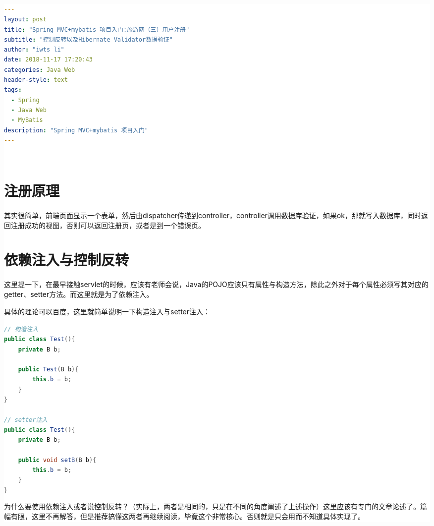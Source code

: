 ```yaml
---
layout: post
title: "Spring MVC+mybatis 项目入门:旅游网（三）用户注册"
subtitle: "控制反转以及Hibernate Validator数据验证"
author: "iwts li"
date: 2018-11-17 17:20:43
categories: Java Web
header-style: text
tags:
  - Spring
  - Java Web
  - MyBatis
description: "Spring MVC+mybatis 项目入门"
---
```

​
# 注册原理

其实很简单，前端页面显示一个表单，然后由dispatcher传递到controller，controller调用数据库验证，如果ok，那就写入数据库，同时返回注册成功的视图，否则可以返回注册页，或者是到一个错误页。

# 依赖注入与控制反转

这里提一下，在最早接触servlet的时候，应该有老师会说，Java的POJO应该只有属性与构造方法，除此之外对于每个属性必须写其对应的getter、setter方法。而这里就是为了依赖注入。

具体的理论可以百度，这里就简单说明一下构造注入与setter注入：

```java
// 构造注入
public class Test(){
    private B b;

    public Test(B b){
        this.b = b;
    }
}

// setter注入
public class Test(){
    private B b;

    public void setB(B b){
        this.b = b;
    }
}
```

为什么要使用依赖注入或者说控制反转？（实际上，两者是相同的，只是在不同的角度阐述了上述操作）这里应该有专门的文章论述了。篇幅有限，这里不再解答，但是推荐搞懂这两者再继续阅读，毕竟这个非常核心。否则就是只会用而不知道具体实现了。
